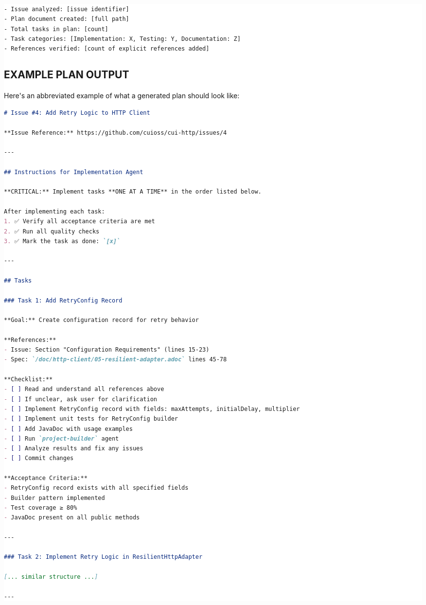 ```
- Issue analyzed: [issue identifier]
- Plan document created: [full path]
- Total tasks in plan: [count]
- Task categories: [Implementation: X, Testing: Y, Documentation: Z]
- References verified: [count of explicit references added]
```

## EXAMPLE PLAN OUTPUT

Here's an abbreviated example of what a generated plan should look like:

```markdown
# Issue #4: Add Retry Logic to HTTP Client

**Issue Reference:** https://github.com/cuioss/cui-http/issues/4

---

## Instructions for Implementation Agent

**CRITICAL:** Implement tasks **ONE AT A TIME** in the order listed below.

After implementing each task:
1. ✅ Verify all acceptance criteria are met
2. ✅ Run all quality checks
3. ✅ Mark the task as done: `[x]`

---

## Tasks

### Task 1: Add RetryConfig Record

**Goal:** Create configuration record for retry behavior

**References:**
- Issue: Section "Configuration Requirements" (lines 15-23)
- Spec: `/doc/http-client/05-resilient-adapter.adoc` lines 45-78

**Checklist:**
- [ ] Read and understand all references above
- [ ] If unclear, ask user for clarification
- [ ] Implement RetryConfig record with fields: maxAttempts, initialDelay, multiplier
- [ ] Implement unit tests for RetryConfig builder
- [ ] Add JavaDoc with usage examples
- [ ] Run `project-builder` agent
- [ ] Analyze results and fix any issues
- [ ] Commit changes

**Acceptance Criteria:**
- RetryConfig record exists with all specified fields
- Builder pattern implemented
- Test coverage ≥ 80%
- JavaDoc present on all public methods

---

### Task 2: Implement Retry Logic in ResilientHttpAdapter

[... similar structure ...]

---
```
